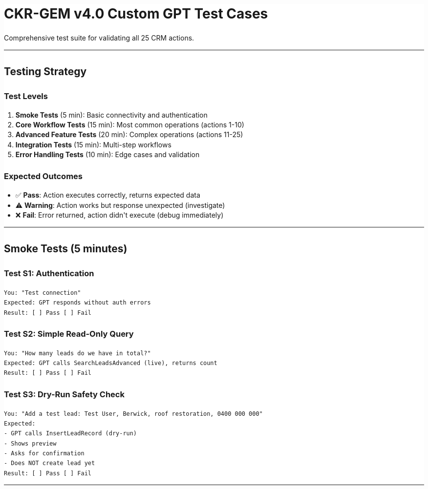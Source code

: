 # CKR-GEM v4.0 Custom GPT Test Cases

Comprehensive test suite for validating all 25 CRM actions.

---

## Testing Strategy

### Test Levels
1. **Smoke Tests** (5 min): Basic connectivity and authentication
2. **Core Workflow Tests** (15 min): Most common operations (actions 1-10)
3. **Advanced Feature Tests** (20 min): Complex operations (actions 11-25)
4. **Integration Tests** (15 min): Multi-step workflows
5. **Error Handling Tests** (10 min): Edge cases and validation

### Expected Outcomes
- ✅ **Pass**: Action executes correctly, returns expected data
- ⚠️ **Warning**: Action works but response unexpected (investigate)
- ❌ **Fail**: Error returned, action didn't execute (debug immediately)

---

## Smoke Tests (5 minutes)

### Test S1: Authentication
```
You: "Test connection"
Expected: GPT responds without auth errors
Result: [ ] Pass [ ] Fail
```

### Test S2: Simple Read-Only Query
```
You: "How many leads do we have in total?"
Expected: GPT calls SearchLeadsAdvanced (live), returns count
Result: [ ] Pass [ ] Fail
```

### Test S3: Dry-Run Safety Check
```
You: "Add a test lead: Test User, Berwick, roof restoration, 0400 000 000"
Expected: 
- GPT calls InsertLeadRecord (dry-run)
- Shows preview
- Asks for confirmation
- Does NOT create lead yet
Result: [ ] Pass [ ] Fail
```

---
